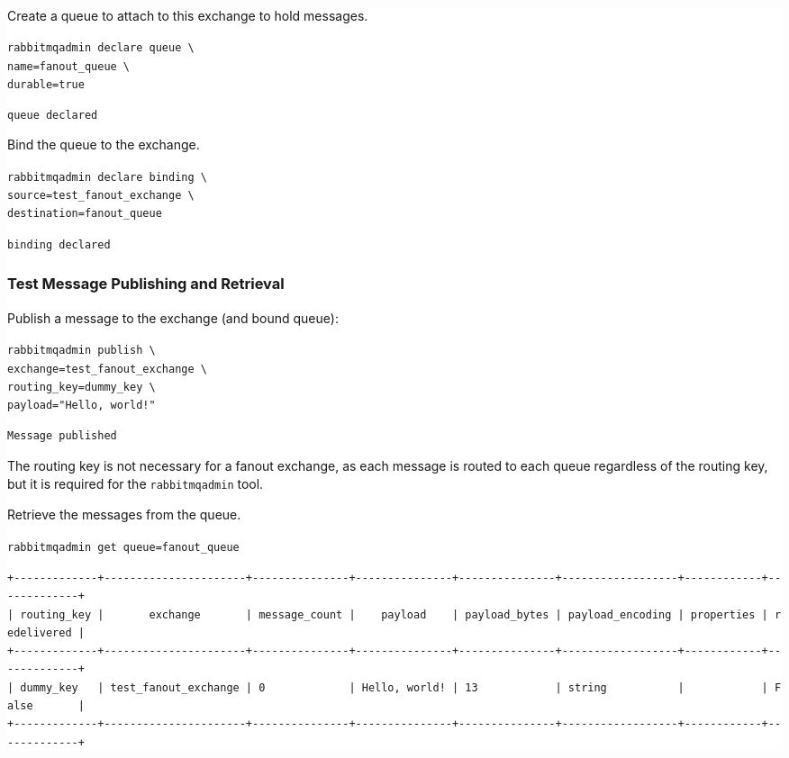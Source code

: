 Create a queue to attach to this exchange to hold messages.

```command
rabbitmqadmin declare queue \
name=fanout_queue \
durable=true
```

```output
queue declared
```

Bind the queue to the exchange.

```command
rabbitmqadmin declare binding \
source=test_fanout_exchange \
destination=fanout_queue
```

```output
binding declared
```

### Test Message Publishing and Retrieval

Publish a message to the exchange (and bound queue):

```command
rabbitmqadmin publish \
exchange=test_fanout_exchange \
routing_key=dummy_key \
payload="Hello, world!"
```

```output
Message published
```

The routing key is not necessary for a fanout exchange, as each message is routed to each queue regardless of the routing key, but it is required for the `rabbitmqadmin` tool.

Retrieve the messages from the queue.

```command
rabbitmqadmin get queue=fanout_queue
```

```output
+-------------+----------------------+---------------+---------------+---------------+------------------+------------+-------------+
| routing_key |       exchange       | message_count |    payload    | payload_bytes | payload_encoding | properties | redelivered |
+-------------+----------------------+---------------+---------------+---------------+------------------+------------+-------------+
| dummy_key   | test_fanout_exchange | 0             | Hello, world! | 13            | string           |            | False       |
+-------------+----------------------+---------------+---------------+---------------+------------------+------------+-------------+
```
